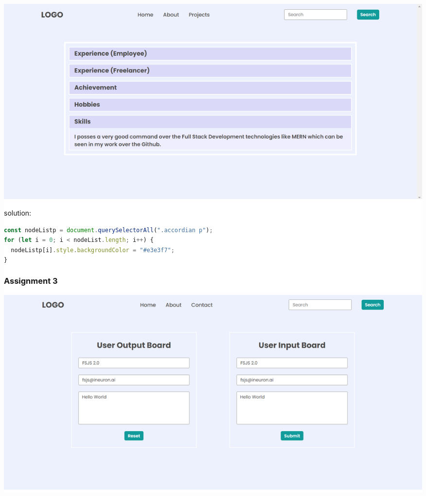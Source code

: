 ![Task 2](task2Output-1.png)

solution:

```js
const nodeListp = document.querySelectorAll(".accordian p");
for (let i = 0; i < nodeList.length; i++) {
  nodeListp[i].style.backgroundColor = "#e3e3f7";
}
```

### Assignment 3

![Assignment 3](task1Output-2.png)

